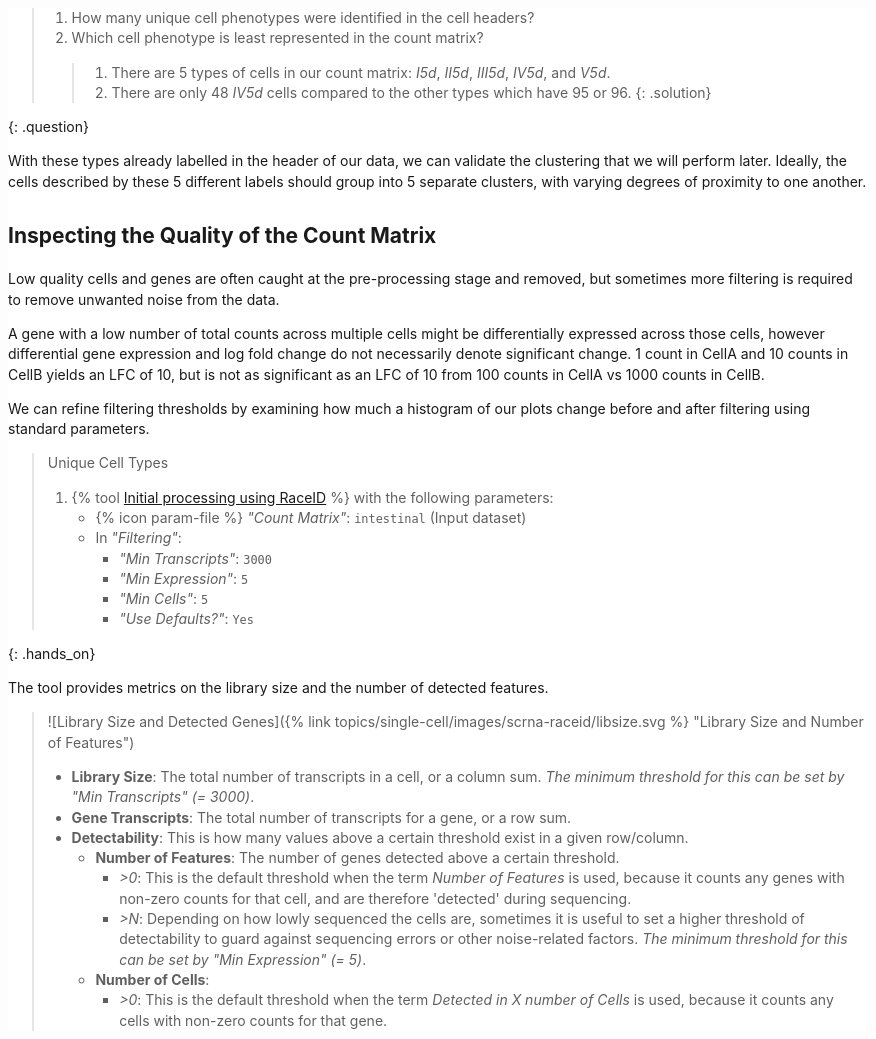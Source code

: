 > <question-title></question-title>
>
> 1. How many unique cell phenotypes were identified in the cell headers?
> 1. Which cell phenotype is least represented in the count matrix?
>
> > <solution-title></solution-title>
> >
> > 1. There are 5 types of cells in our count matrix: *I5d*, *II5d*, *III5d*, *IV5d*, and *V5d*.
> > 1. There are only 48 *IV5d* cells compared to the other types which have 95 or 96.
> {: .solution}
>
{: .question}

With these types already labelled in the header of our data, we can validate the clustering that we will perform later. Ideally, the cells described by these 5 different labels should group into 5 separate clusters, with varying degrees of proximity to one another.

## Inspecting the Quality of the Count Matrix

Low quality cells and genes are often caught at the pre-processing stage and removed, but sometimes more filtering is required to remove unwanted noise from the data.

A gene with a low number of total counts across multiple cells might be differentially expressed across those cells, however differential gene expression and log fold change do not necessarily denote significant change. 1 count in CellA and 10 counts in CellB yields an LFC of 10, but is not as significant as an LFC of 10 from 100 counts in CellA vs 1000 counts in CellB.


We can refine filtering thresholds by examining how much a histogram of our plots change before and after filtering using standard parameters.

> <hands-on-title>Unique Cell Types</hands-on-title>
>
> 1. {% tool [Initial processing using RaceID](toolshed.g2.bx.psu.edu/repos/iuc/raceid_filtnormconf/raceid_filtnormconf/0.2.3+galaxy0) %}  with the following parameters:
>    - {% icon param-file %} *"Count Matrix"*: `intestinal` (Input dataset)
>    - In *"Filtering"*:
>        - *"Min Transcripts"*: `3000`
>        - *"Min Expression"*: `5`
>        - *"Min Cells"*: `5`
>        - *"Use Defaults?"*: `Yes`
>
>
{: .hands_on}

The tool provides metrics on the library size and the number of detected features.

> <details-title></details-title>
>
> ![Library Size and Detected Genes]({% link topics/single-cell/images/scrna-raceid/libsize.svg %} "Library Size and Number of Features")
>
> * **Library Size**: The total number of transcripts in a cell, or a column sum. *The minimum threshold for this can be set by "Min Transcripts" (= 3000)*.
> * **Gene Transcripts**: The total number of transcripts for a gene, or a row sum.
> * **Detectability**: This is how many values above a certain threshold exist in a given row/column.
>   * **Number of Features**: The number of genes detected above a certain threshold.
>     * *>0*: This is the default threshold when the term *Number of Features* is used, because it counts any genes with non-zero counts for that cell, and are therefore 'detected' during sequencing.
>     * *>N*: Depending on how lowly sequenced the cells are, sometimes it is useful to set a higher threshold of detectability to guard against sequencing errors or other noise-related factors. *The minimum threshold for this can be set by "Min Expression" (= 5)*.
>   * **Number of Cells**:
>     * *>0*: This is the default threshold when the term *Detected in X number of Cells* is used, because it counts any cells with non-zero counts for that gene.